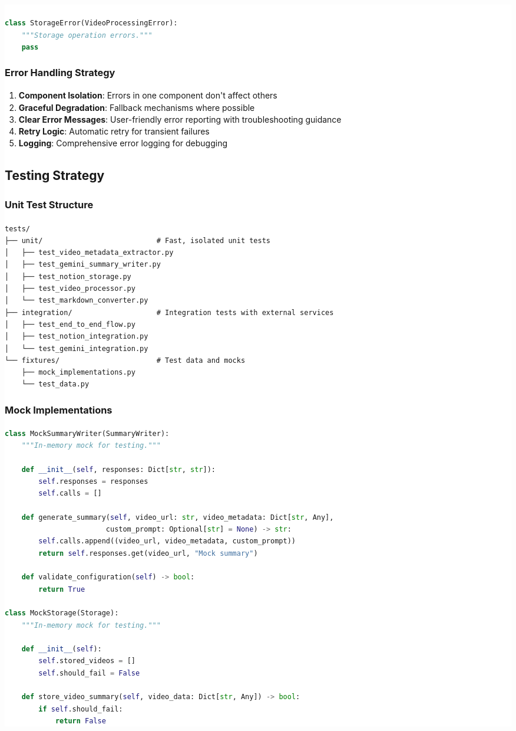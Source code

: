 ```python

class StorageError(VideoProcessingError):
    """Storage operation errors."""
    pass
```

### Error Handling Strategy

1. **Component Isolation**: Errors in one component don't affect others
2. **Graceful Degradation**: Fallback mechanisms where possible
3. **Clear Error Messages**: User-friendly error reporting with troubleshooting guidance
4. **Retry Logic**: Automatic retry for transient failures
5. **Logging**: Comprehensive error logging for debugging

## Testing Strategy

### Unit Test Structure

```
tests/
├── unit/                           # Fast, isolated unit tests
│   ├── test_video_metadata_extractor.py
│   ├── test_gemini_summary_writer.py
│   ├── test_notion_storage.py
│   ├── test_video_processor.py
│   └── test_markdown_converter.py
├── integration/                    # Integration tests with external services
│   ├── test_end_to_end_flow.py
│   ├── test_notion_integration.py
│   └── test_gemini_integration.py
└── fixtures/                       # Test data and mocks
    ├── mock_implementations.py
    └── test_data.py
```

### Mock Implementations

```python
class MockSummaryWriter(SummaryWriter):
    """In-memory mock for testing."""
    
    def __init__(self, responses: Dict[str, str]):
        self.responses = responses
        self.calls = []
    
    def generate_summary(self, video_url: str, video_metadata: Dict[str, Any], 
                        custom_prompt: Optional[str] = None) -> str:
        self.calls.append((video_url, video_metadata, custom_prompt))
        return self.responses.get(video_url, "Mock summary")
    
    def validate_configuration(self) -> bool:
        return True

class MockStorage(Storage):
    """In-memory mock for testing."""
    
    def __init__(self):
        self.stored_videos = []
        self.should_fail = False
    
    def store_video_summary(self, video_data: Dict[str, Any]) -> bool:
        if self.should_fail:
            return False
```